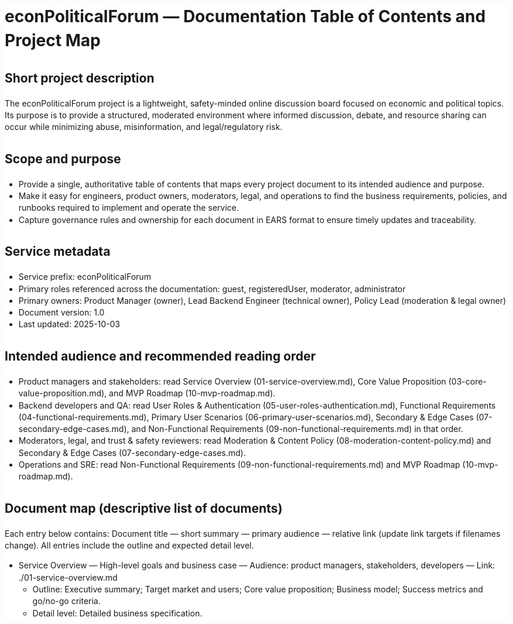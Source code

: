 # econPoliticalForum — Documentation Table of Contents and Project Map

## Short project description
The econPoliticalForum project is a lightweight, safety-minded online discussion board focused on economic and political topics. Its purpose is to provide a structured, moderated environment where informed discussion, debate, and resource sharing can occur while minimizing abuse, misinformation, and legal/regulatory risk.

## Scope and purpose
- Provide a single, authoritative table of contents that maps every project document to its intended audience and purpose.
- Make it easy for engineers, product owners, moderators, legal, and operations to find the business requirements, policies, and runbooks required to implement and operate the service.
- Capture governance rules and ownership for each document in EARS format to ensure timely updates and traceability.

## Service metadata
- Service prefix: econPoliticalForum
- Primary roles referenced across the documentation: guest, registeredUser, moderator, administrator
- Primary owners: Product Manager (owner), Lead Backend Engineer (technical owner), Policy Lead (moderation & legal owner)
- Document version: 1.0
- Last updated: 2025-10-03

## Intended audience and recommended reading order
- Product managers and stakeholders: read Service Overview (01-service-overview.md), Core Value Proposition (03-core-value-proposition.md), and MVP Roadmap (10-mvp-roadmap.md).
- Backend developers and QA: read User Roles & Authentication (05-user-roles-authentication.md), Functional Requirements (04-functional-requirements.md), Primary User Scenarios (06-primary-user-scenarios.md), Secondary & Edge Cases (07-secondary-edge-cases.md), and Non-Functional Requirements (09-non-functional-requirements.md) in that order.
- Moderators, legal, and trust & safety reviewers: read Moderation & Content Policy (08-moderation-content-policy.md) and Secondary & Edge Cases (07-secondary-edge-cases.md).
- Operations and SRE: read Non-Functional Requirements (09-non-functional-requirements.md) and MVP Roadmap (10-mvp-roadmap.md).

## Document map (descriptive list of documents)
Each entry below contains: Document title — short summary — primary audience — relative link (update link targets if filenames change). All entries include the outline and expected detail level.

- Service Overview — High-level goals and business case — Audience: product managers, stakeholders, developers — Link: ./01-service-overview.md
  - Outline: Executive summary; Target market and users; Core value proposition; Business model; Success metrics and go/no-go criteria.
  - Detail level: Detailed business specification.
